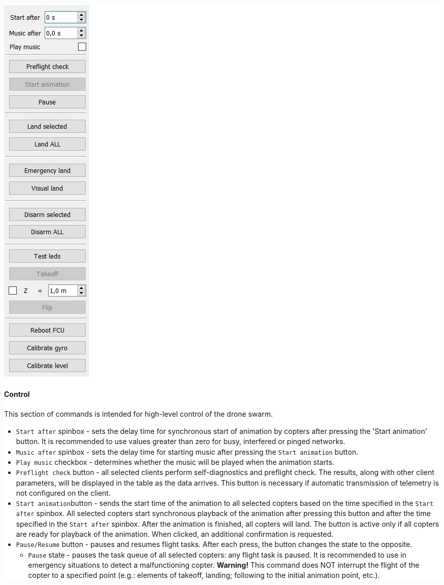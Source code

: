 ![Screenshot of the side panel](../../assets/clever-show//server-sidemenu.png)

#### Control

This section of commands is intended for high-level control of the drone swarm.

* `Start after` spinbox - sets the delay time for synchronous start of animation by copters after pressing the 'Start animation' button. It is recommended to use values greater than zero for busy, interfered or pinged networks.
* `Music after` spinbox - sets the delay time for starting music after pressing the `Start animation` button.
* `Play music` checkbox - determines whether the music will be played when the animation starts.
* `Preflight check` button - all selected clients perform self-diagnostics and preflight check. The results, along with other client parameters, will be displayed in the table as the data arrives. This button is necessary if automatic transmission of telemetry is not configured on the client.
* `Start animation`button - sends the start time of the animation to all selected copters based on the time specified in the `Start after` spinbox. All selected copters start synchronous playback of the animation after pressing this button and after the time specified in the `Start after` spinbox. After the animation is finished, all copters will land. The button is active only if all copters are ready for playback of the animation. When clicked, an additional confirmation is requested.
* `Pause/Resume` button - pauses and resumes flight tasks. After each press, the button changes the state to the opposite.
  * `Pause` state - pauses the task queue of all selected copters: any flight task is paused. It is recommended to use in emergency situations to detect a malfunctioning copter. **Warning!** This command does NOT interrupt the flight of the copter to a specified point (e.g.: elements of takeoff, landing; following to the initial animation point, etc.).